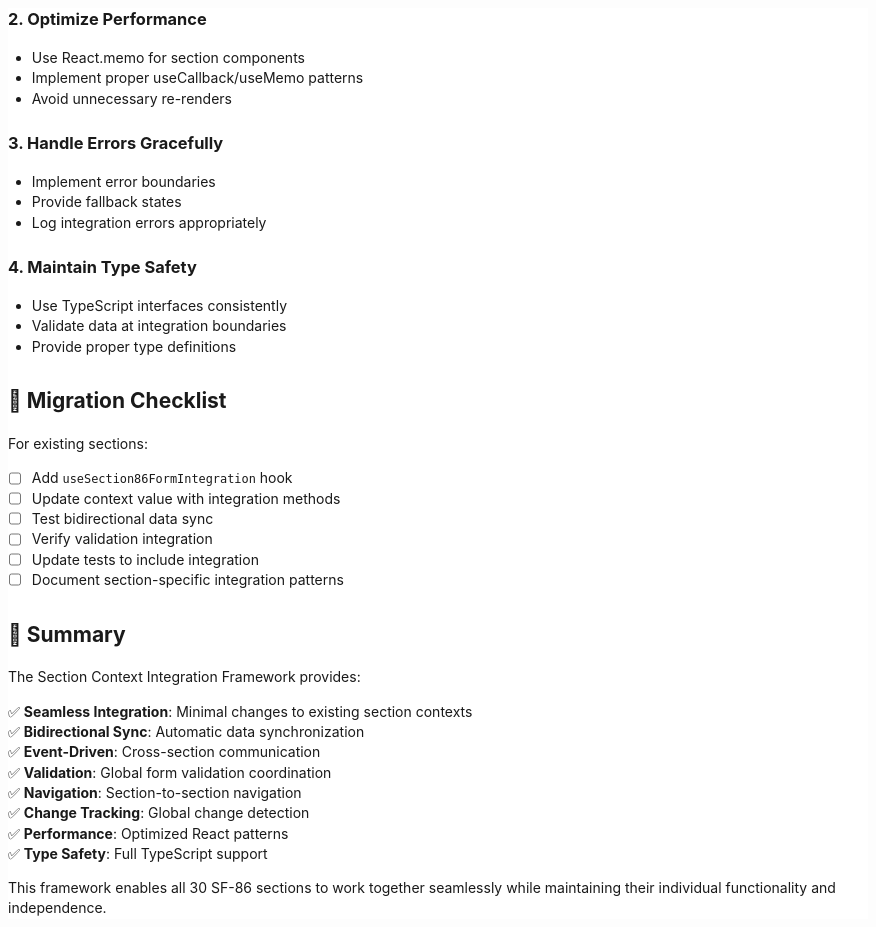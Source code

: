 ### 2. Optimize Performance
- Use React.memo for section components
- Implement proper useCallback/useMemo patterns
- Avoid unnecessary re-renders

### 3. Handle Errors Gracefully
- Implement error boundaries
- Provide fallback states
- Log integration errors appropriately

### 4. Maintain Type Safety
- Use TypeScript interfaces consistently
- Validate data at integration boundaries
- Provide proper type definitions

## 🚀 Migration Checklist

For existing sections:

- [ ] Add `useSection86FormIntegration` hook
- [ ] Update context value with integration methods
- [ ] Test bidirectional data sync
- [ ] Verify validation integration
- [ ] Update tests to include integration
- [ ] Document section-specific integration patterns

## 🎯 Summary

The Section Context Integration Framework provides:

✅ **Seamless Integration**: Minimal changes to existing section contexts  
✅ **Bidirectional Sync**: Automatic data synchronization  
✅ **Event-Driven**: Cross-section communication  
✅ **Validation**: Global form validation coordination  
✅ **Navigation**: Section-to-section navigation  
✅ **Change Tracking**: Global change detection  
✅ **Performance**: Optimized React patterns  
✅ **Type Safety**: Full TypeScript support  

This framework enables all 30 SF-86 sections to work together seamlessly while maintaining their individual functionality and independence.
